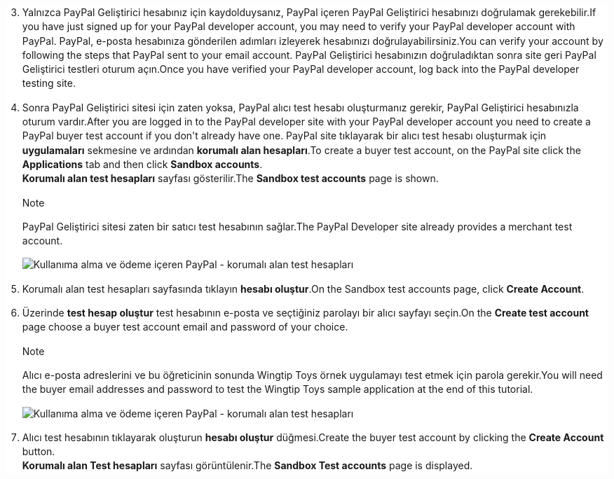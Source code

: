 3. <span data-ttu-id="1d48e-308">Yalnızca PayPal Geliştirici hesabınız için kaydolduysanız, PayPal içeren PayPal Geliştirici hesabınızı doğrulamak gerekebilir.</span><span class="sxs-lookup"><span data-stu-id="1d48e-308">If you have just signed up for your PayPal developer account, you may need to verify your PayPal developer account with PayPal.</span></span> <span data-ttu-id="1d48e-309">PayPal, e-posta hesabınıza gönderilen adımları izleyerek hesabınızı doğrulayabilirsiniz.</span><span class="sxs-lookup"><span data-stu-id="1d48e-309">You can verify your account by following the steps that PayPal sent to your email account.</span></span> <span data-ttu-id="1d48e-310">PayPal Geliştirici hesabınızın doğruladıktan sonra site geri PayPal Geliştirici testleri oturum açın.</span><span class="sxs-lookup"><span data-stu-id="1d48e-310">Once you have verified your PayPal developer account, log back into the PayPal developer testing site.</span></span>
4. <span data-ttu-id="1d48e-311">Sonra PayPal Geliştirici sitesi için zaten yoksa, PayPal alıcı test hesabı oluşturmanız gerekir, PayPal Geliştirici hesabınızla oturum vardır.</span><span class="sxs-lookup"><span data-stu-id="1d48e-311">After you are logged in to the PayPal developer site with your PayPal developer account you need to create a PayPal buyer test account if you don't already have one.</span></span> <span data-ttu-id="1d48e-312">PayPal site tıklayarak bir alıcı test hesabı oluşturmak için **uygulamaları** sekmesine ve ardından **korumalı alan hesapları**.</span><span class="sxs-lookup"><span data-stu-id="1d48e-312">To create a buyer test account, on the PayPal site click the **Applications** tab and then click **Sandbox accounts**.</span></span>   
 <span data-ttu-id="1d48e-313">**Korumalı alan test hesapları** sayfası gösterilir.</span><span class="sxs-lookup"><span data-stu-id="1d48e-313">The **Sandbox test accounts** page is shown.</span></span>   

    > [!NOTE] 
    > 
    > <span data-ttu-id="1d48e-314">PayPal Geliştirici sitesi zaten bir satıcı test hesabının sağlar.</span><span class="sxs-lookup"><span data-stu-id="1d48e-314">The PayPal Developer site already provides a merchant test account.</span></span>

    ![Kullanıma alma ve ödeme içeren PayPal - korumalı alan test hesapları](checkout-and-payment-with-paypal/_static/image15.png)
5. <span data-ttu-id="1d48e-316">Korumalı alan test hesapları sayfasında tıklayın **hesabı oluştur**.</span><span class="sxs-lookup"><span data-stu-id="1d48e-316">On the Sandbox test accounts page, click **Create Account**.</span></span>
6. <span data-ttu-id="1d48e-317">Üzerinde **test hesap oluştur** test hesabının e-posta ve seçtiğiniz parolayı bir alıcı sayfayı seçin.</span><span class="sxs-lookup"><span data-stu-id="1d48e-317">On the **Create test account** page choose a buyer test account email and password of your choice.</span></span>   

    > [!NOTE] 
    > 
    > <span data-ttu-id="1d48e-318">Alıcı e-posta adreslerini ve bu öğreticinin sonunda Wingtip Toys örnek uygulamayı test etmek için parola gerekir.</span><span class="sxs-lookup"><span data-stu-id="1d48e-318">You will need the buyer email addresses and password to test the Wingtip Toys sample application at the end of this tutorial.</span></span>

    ![Kullanıma alma ve ödeme içeren PayPal - korumalı alan test hesapları](checkout-and-payment-with-paypal/_static/image16.png)
7. <span data-ttu-id="1d48e-320">Alıcı test hesabının tıklayarak oluşturun **hesabı oluştur** düğmesi.</span><span class="sxs-lookup"><span data-stu-id="1d48e-320">Create the buyer test account by clicking the **Create Account** button.</span></span>  
 <span data-ttu-id="1d48e-321">**Korumalı alan Test hesapları** sayfası görüntülenir.</span><span class="sxs-lookup"><span data-stu-id="1d48e-321">The **Sandbox Test accounts** page is displayed.</span></span> 

